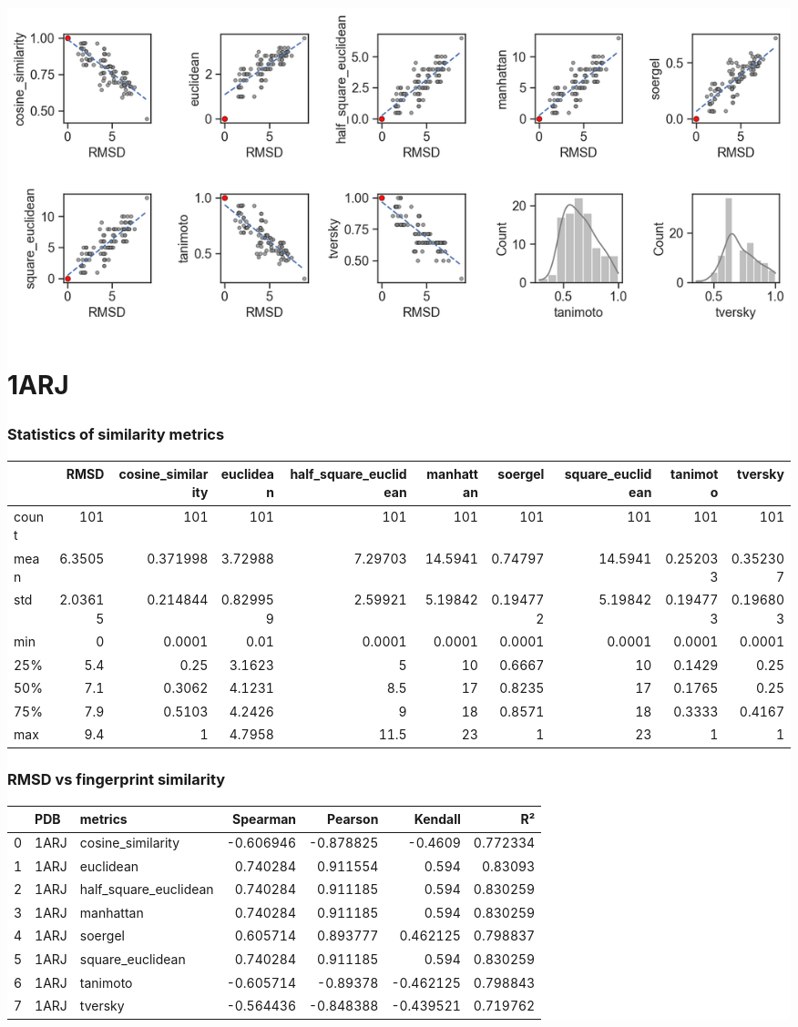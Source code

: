 ![RMSD vs metrics](imgs/scatterplots-1AM0.png)

# 1ARJ


### Statistics of similarity metrics

|       |      RMSD |   cosine_similarity |   euclidean |   half_square_euclidean |   manhattan |    soergel |   square_euclidean |   tanimoto |    tversky |
|:------|----------:|--------------------:|------------:|------------------------:|------------:|-----------:|-------------------:|-----------:|-----------:|
| count | 101       |          101        |  101        |               101       |   101       | 101        |          101       | 101        | 101        |
| mean  |   6.3505  |            0.371998 |    3.72988  |                 7.29703 |    14.5941  |   0.74797  |           14.5941  |   0.252033 |   0.352307 |
| std   |   2.03615 |            0.214844 |    0.829959 |                 2.59921 |     5.19842 |   0.194772 |            5.19842 |   0.194773 |   0.196803 |
| min   |   0       |            0.0001   |    0.01     |                 0.0001  |     0.0001  |   0.0001   |            0.0001  |   0.0001   |   0.0001   |
| 25%   |   5.4     |            0.25     |    3.1623   |                 5       |    10       |   0.6667   |           10       |   0.1429   |   0.25     |
| 50%   |   7.1     |            0.3062   |    4.1231   |                 8.5     |    17       |   0.8235   |           17       |   0.1765   |   0.25     |
| 75%   |   7.9     |            0.5103   |    4.2426   |                 9       |    18       |   0.8571   |           18       |   0.3333   |   0.4167   |
| max   |   9.4     |            1        |    4.7958   |                11.5     |    23       |   1        |           23       |   1        |   1        |

### RMSD vs fingerprint similarity

|    | PDB   | metrics               |   Spearman |   Pearson |   Kendall |       R² |
|---:|:------|:----------------------|-----------:|----------:|----------:|---------:|
|  0 | 1ARJ  | cosine_similarity     |  -0.606946 | -0.878825 | -0.4609   | 0.772334 |
|  1 | 1ARJ  | euclidean             |   0.740284 |  0.911554 |  0.594    | 0.83093  |
|  2 | 1ARJ  | half_square_euclidean |   0.740284 |  0.911185 |  0.594    | 0.830259 |
|  3 | 1ARJ  | manhattan             |   0.740284 |  0.911185 |  0.594    | 0.830259 |
|  4 | 1ARJ  | soergel               |   0.605714 |  0.893777 |  0.462125 | 0.798837 |
|  5 | 1ARJ  | square_euclidean      |   0.740284 |  0.911185 |  0.594    | 0.830259 |
|  6 | 1ARJ  | tanimoto              |  -0.605714 | -0.89378  | -0.462125 | 0.798843 |
|  7 | 1ARJ  | tversky               |  -0.564436 | -0.848388 | -0.439521 | 0.719762 |
